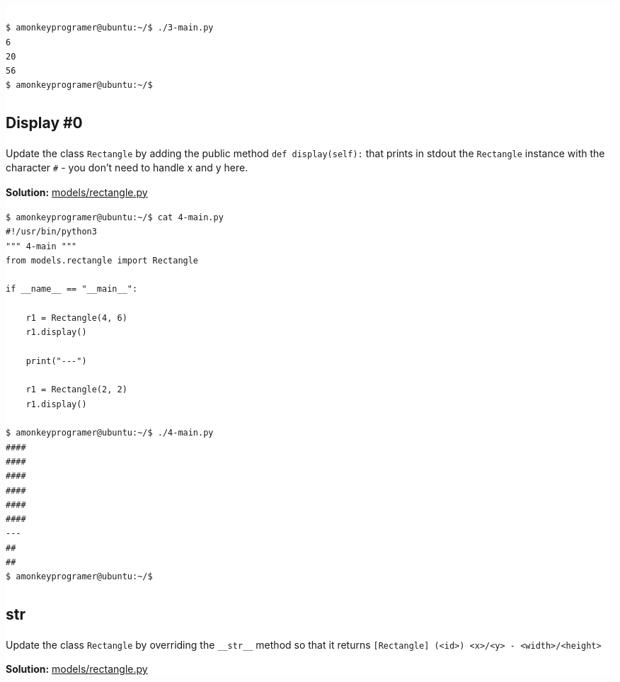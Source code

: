 ```

$ amonkeyprogramer@ubuntu:~/$ ./3-main.py
6
20
56
$ amonkeyprogramer@ubuntu:~/$
```

## Display #0

Update the class `Rectangle` by adding the public method `def display(self):` that prints in stdout the `Rectangle` instance with the character `#` - you don’t need to handle x and y here.

**Solution:** [models/rectangle.py](https://github.com/monoprosito/holbertonschool-higher_level_programming/blob/master/0x0C-python-almost_a_circle/models/rectangle.py)

```
$ amonkeyprogramer@ubuntu:~/$ cat 4-main.py
#!/usr/bin/python3
""" 4-main """
from models.rectangle import Rectangle

if __name__ == "__main__":

    r1 = Rectangle(4, 6)
    r1.display()

    print("---")

    r1 = Rectangle(2, 2)
    r1.display()

$ amonkeyprogramer@ubuntu:~/$ ./4-main.py
####
####
####
####
####
####
---
##
##
$ amonkeyprogramer@ubuntu:~/$
```

## __str__

Update the class `Rectangle` by overriding the `__str__` method so that it returns `[Rectangle] (<id>) <x>/<y> - <width>/<height>`

**Solution:** [models/rectangle.py](https://github.com/monoprosito/holbertonschool-higher_level_programming/blob/master/0x0C-python-almost_a_circle/models/rectangle.py)
